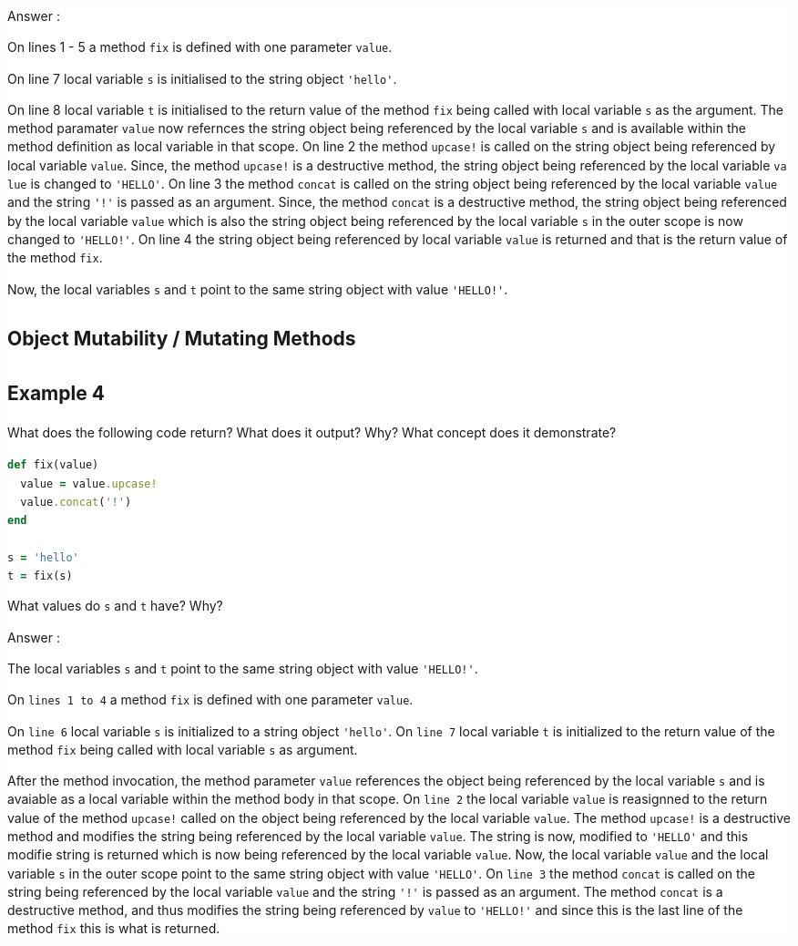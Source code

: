 Answer :

On lines 1 - 5 a method `fix` is defined with one parameter `value`.

On line 7 local variable `s` is initialised to the string object `'hello'`. 

On line 8 local variable `t` is initialised to the return value of the method `fix` being called with local variable `s` as the argument. The method paramater `value` now refernces the string object being referenced by the local variable `s` and is available within the method definition as local variable in that scope. On line 2 the method `upcase!` is called on the string object being referenced by local variable `value`. Since, the method `upcase!` is a destructive method, the string object being referenced by the local variable `value` is changed to `'HELLO'`. On line 3 the method `concat` is called on the string object being referenced by the local variable `value` and the string `'!'` is passed as an argument. Since, the method `concat` is a destructive method, the string object being referenced by the local variable `value` which is also the string object being referenced by the local variable `s` in the outer scope is now changed to `'HELLO!'`. On line 4 the string object being referenced by local variable `value` is returned and that is the return value of the method `fix`. 

Now, the local variables `s` and `t` point to the same string object with value `'HELLO!'`.


## Object Mutability / Mutating Methods
## Example 4

What does the following code return? What does it output? Why? What concept does it demonstrate?
```ruby
def fix(value)
  value = value.upcase!
  value.concat('!')
end

s = 'hello'
t = fix(s)
```

What values do `s` and `t` have? Why?

Answer :

The local variables `s` and `t` point to the same string object with value `'HELLO!'`.

On `lines 1 to 4` a method `fix` is defined with one parameter `value`.

On `line 6` local variable `s` is initialized to a string object `'hello'`. On `line 7` local variable `t` is initialized to the return value of the method `fix` being called with local variable `s` as argument.

After the method invocation, the method parameter `value` references the object being referenced by the local variable `s` and is avaiable as a local variable within the method body in that scope. On `line 2` the local variable `value` is reasignned to the return value of the method `upcase!` called on the object being referenced by the local variable `value`. The method `upcase!` is a destructive method and modifies the string being referenced by the local variable `value`. The string is now, modified to `'HELLO'` and this modifie string is returned which is now being referenced by the local variable `value`. Now, the local variable `value` and the local variable `s` in the outer scope point to the same string object with value `'HELLO'`. On `line 3` the method `concat` is called on the string being referenced by the local variable `value` and the string `'!'` is passed as an argument. The method `concat` is a destructive method, and thus modifies the string being referenced by `value` to `'HELLO!'` and since this is the last line of the method `fix` this is what is returned. 

